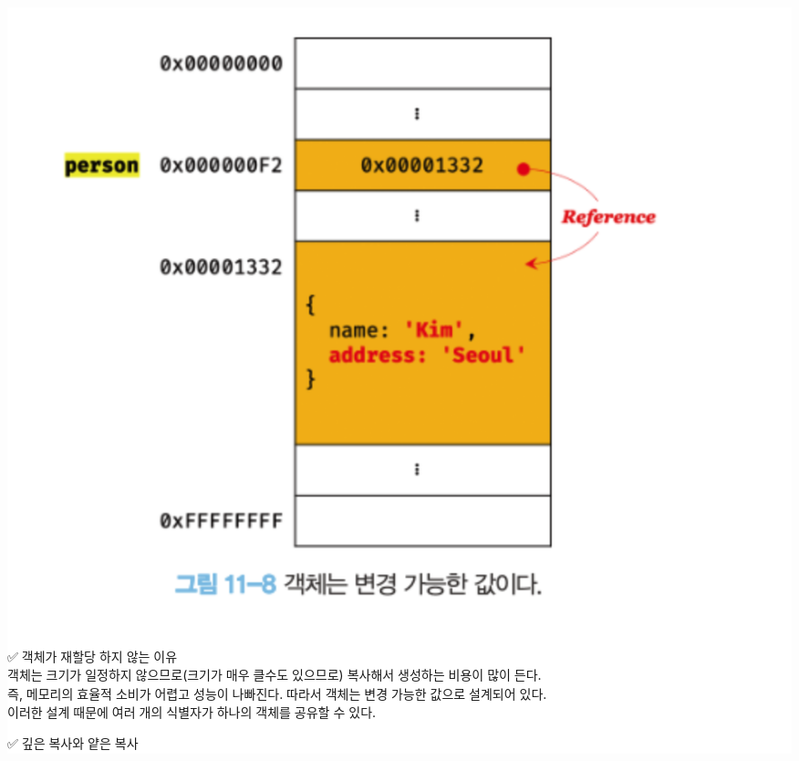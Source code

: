 ![Alt text](image-12.png)

✅ 객체가 재할당 하지 않는 이유  
객체는 크기가 일정하지 않으므로(크기가 매우 클수도 있으므로) 복사해서 생성하는 비용이 많이 든다.  
즉, 메모리의 효율적 소비가 어렵고 성능이 나빠진다. 
따라서 객체는 변경 가능한 값으로 설계되어 있다.  
이러한 설계 때문에 여러 개의 식별자가 하나의 객체를 공유할 수 있다.

✅ 깊은 복사와 얕은 복사
